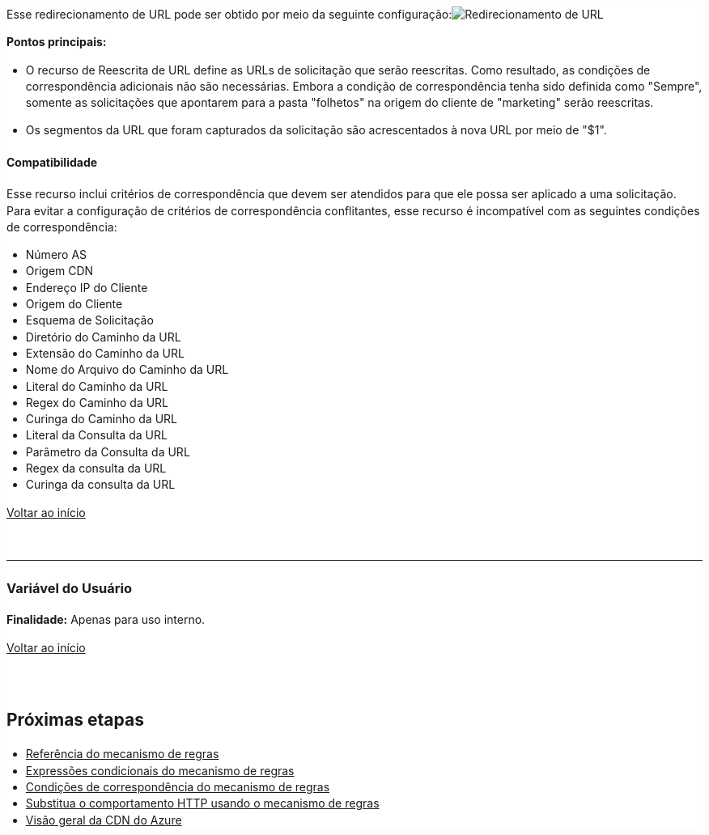 Esse redirecionamento de URL pode ser obtido por meio da seguinte configuração:![Redirecionamento de URL](./media/cdn-rules-engine-reference/cdn-rules-engine-to-lowercase.png)


**Pontos principais:**

- O recurso de Reescrita de URL define as URLs de solicitação que serão reescritas. Como resultado, as condições de correspondência adicionais não são necessárias. Embora a condição de correspondência tenha sido definida como "Sempre", somente as solicitações que apontarem para a pasta "folhetos" na origem do cliente de "marketing" serão reescritas.

- Os segmentos da URL que foram capturados da solicitação são acrescentados à nova URL por meio de "$1".

#### <a name="compatibility"></a>Compatibilidade
Esse recurso inclui critérios de correspondência que devem ser atendidos para que ele possa ser aplicado a uma solicitação. Para evitar a configuração de critérios de correspondência conflitantes, esse recurso é incompatível com as seguintes condições de correspondência:

- Número AS
- Origem CDN
- Endereço IP do Cliente
- Origem do Cliente
- Esquema de Solicitação
- Diretório do Caminho da URL
- Extensão do Caminho da URL
- Nome do Arquivo do Caminho da URL
- Literal do Caminho da URL
- Regex do Caminho da URL
- Curinga do Caminho da URL
- Literal da Consulta da URL
- Parâmetro da Consulta da URL
- Regex da consulta da URL
- Curinga da consulta da URL

[Voltar ao início](#azure-cdn-rules-engine-features)

</br>

---
### <a name="user-variable"></a>Variável do Usuário
**Finalidade:** Apenas para uso interno.

[Voltar ao início](#azure-cdn-rules-engine-features)

</br>

## <a name="next-steps"></a>Próximas etapas
* [Referência do mecanismo de regras](cdn-rules-engine-reference.md)
* [Expressões condicionais do mecanismo de regras](cdn-rules-engine-reference-conditional-expressions.md)
* [Condições de correspondência do mecanismo de regras](cdn-rules-engine-reference-match-conditions.md)
* [Substitua o comportamento HTTP usando o mecanismo de regras](cdn-rules-engine.md)
* [Visão geral da CDN do Azure](cdn-overview.md)
